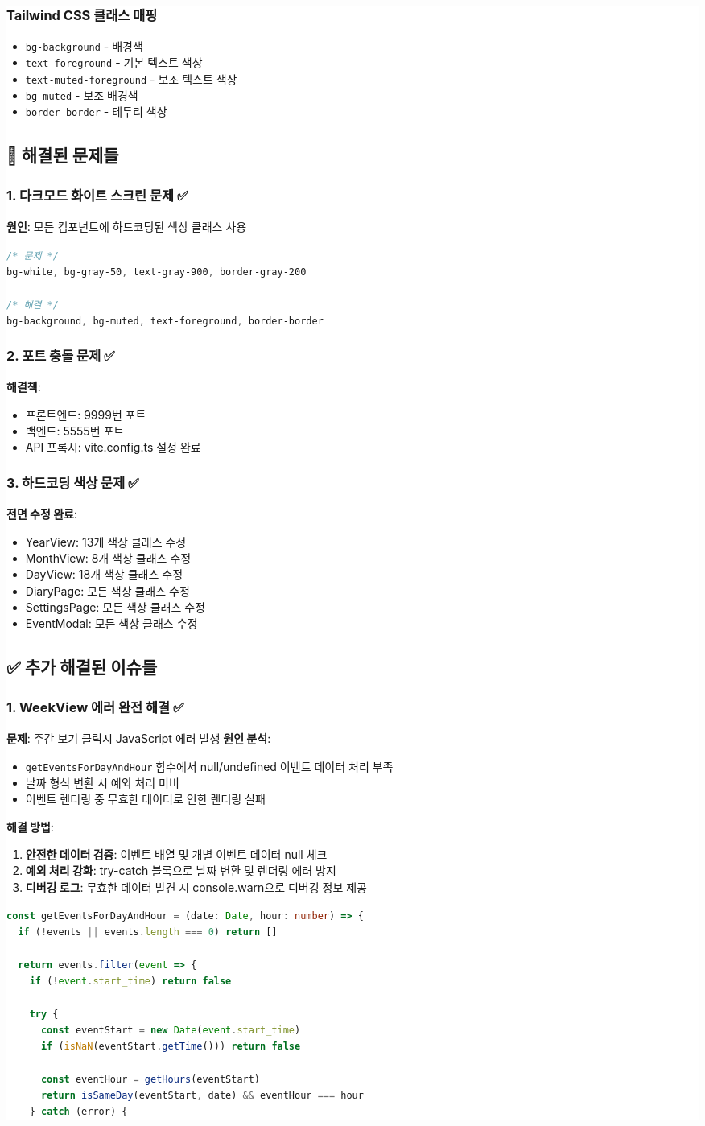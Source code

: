 ### Tailwind CSS 클래스 매핑
- `bg-background` - 배경색
- `text-foreground` - 기본 텍스트 색상
- `text-muted-foreground` - 보조 텍스트 색상
- `bg-muted` - 보조 배경색
- `border-border` - 테두리 색상

## 🔧 해결된 문제들

### 1. 다크모드 화이트 스크린 문제 ✅
**원인**: 모든 컴포넌트에 하드코딩된 색상 클래스 사용
```css
/* 문제 */
bg-white, bg-gray-50, text-gray-900, border-gray-200

/* 해결 */
bg-background, bg-muted, text-foreground, border-border
```

### 2. 포트 충돌 문제 ✅
**해결책**: 
- 프론트엔드: 9999번 포트
- 백엔드: 5555번 포트
- API 프록시: vite.config.ts 설정 완료

### 3. 하드코딩 색상 문제 ✅
**전면 수정 완료**:
- YearView: 13개 색상 클래스 수정
- MonthView: 8개 색상 클래스 수정
- DayView: 18개 색상 클래스 수정
- DiaryPage: 모든 색상 클래스 수정
- SettingsPage: 모든 색상 클래스 수정
- EventModal: 모든 색상 클래스 수정

## ✅ 추가 해결된 이슈들

### 1. WeekView 에러 완전 해결 ✅
**문제**: 주간 보기 클릭시 JavaScript 에러 발생
**원인 분석**: 
- `getEventsForDayAndHour` 함수에서 null/undefined 이벤트 데이터 처리 부족
- 날짜 형식 변환 시 예외 처리 미비
- 이벤트 렌더링 중 무효한 데이터로 인한 렌더링 실패

**해결 방법**:
1. **안전한 데이터 검증**: 이벤트 배열 및 개별 이벤트 데이터 null 체크
2. **예외 처리 강화**: try-catch 블록으로 날짜 변환 및 렌더링 에러 방지
3. **디버깅 로그**: 무효한 데이터 발견 시 console.warn으로 디버깅 정보 제공

```typescript
const getEventsForDayAndHour = (date: Date, hour: number) => {
  if (!events || events.length === 0) return []
  
  return events.filter(event => {
    if (!event.start_time) return false
    
    try {
      const eventStart = new Date(event.start_time)
      if (isNaN(eventStart.getTime())) return false
      
      const eventHour = getHours(eventStart)
      return isSameDay(eventStart, date) && eventHour === hour
    } catch (error) {
```